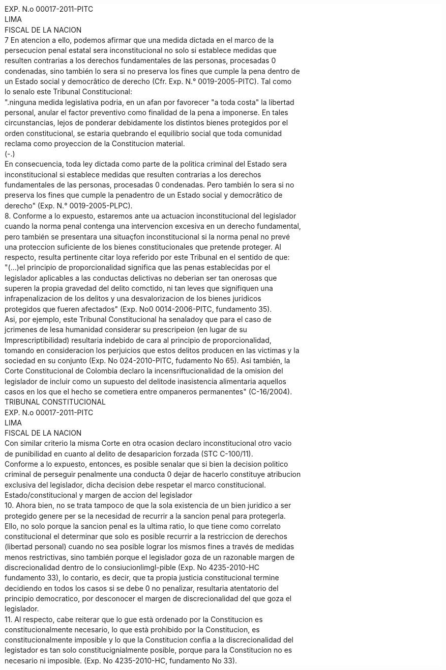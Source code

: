 EXP. N.o 00017-2011-PITC  
LIMA  
FISCAL DE LA NACION  
7 En atencion a ello, podemos afirmar que una medida dictada en el marco de la  
persecucion penal estatal sera inconstitucional no solo si establece medidas que  
resulten contrarias a los derechos fundamentales de las personas, procesadas 0  
condenadas, sino también lo sera si no preserva los fines que cumple la pena dentro de  
un Estado social y democrâtico de derecho (Cfr. Exp. N.° 0019-2005-PITC). Tal como  
lo senalo este Tribunal Constitucional:  
".ninguna medida legislativa podria, en un afan por favorecer "a toda costa" la libertad  
personal, anular el factor preventivo como finalidad de la pena a imponerse. En tales  
circunstancias, lejos de ponderar debidamente los distintos bienes protegidos por el  
orden constitucional, se estaria quebrando el equilibrio social que toda comunidad  
reclama como proyeccion de la Constitucion material.  
(-.)  
En consecuencia, toda ley dictada como parte de la politica criminal del Estado sera  
inconstitucional si establece medidas que resulten contrarias a los derechos  
fundamentales de las personas, procesadas 0 condenadas. Pero también lo sera si no  
preserva los fines que cumple la penadentro de un Estado social y democrâtico de  
derecho" (Exp. N.° 0019-2005-PLPC).  
8. Conforme a lo expuesto, estaremos ante ua actuacion inconstitucional del legislador  
cuando la norma penal contenga una intervencion excesiva en un derecho fundamental,  
pero también se presentara una situaçfon inconstitucional si la norma penal no prevé  
una proteccion suficiente de los bienes constitucionales que pretende proteger. Al  
respecto, resulta pertinente citar loya referido por este Tribunal en el sentido de que:  
"(...)el principio de proporcionalidad significa que las penas establecidas por el  
legislador aplicables a las conductas delictivas no deberian ser tan onerosas que  
superen la propia gravedad del delito comctido, ni tan leves que signifiquen una  
infrapenalizacion de los delitos y una desvalorizacion de los bienes juridicos  
protegidos que fueren afectados" (Exp. No0 0014-2006-PITC, fundamento 35).  
Asi, por ejemplo, este Tribunal Constitucional ha senaladoy que para el caso de  
jcrimenes de lesa humanidad considerar su prescripeion (en lugar de su  
Imprescriptibilidad) resultaria indebido de cara al principio de proporcionalidad,  
tomando en consideracion los perjuicios que estos delitos producen en las victimas y la  
sociedad en su conjunto (Exp. No 024-2010-PITC, fudamento No 65). Asi también, la  
Corte Constitucional de Colombia declaro la incensriftucionalidad de la omision del  
legislador de incluir como un supuesto del delitode inasistencia alimentaria aquellos  
casos en los que el hecho se cometiera entre ompaneros permanentes" (C-16/2004).  
TRIBUNAL CONSTITUCIONAL  
EXP. N.o 00017-2011-PITC  
LIMA  
FISCAL DE LA NACION  
Con similar criterio la misma Corte en otra ocasion declaro inconstitucional otro vacio  
de punibilidad en cuanto al delito de desaparicion forzada (STC C-100/11).  
Conforme a lo expuesto, entonces, es posible senalar que si bien la decision politico  
criminal de perseguir penalmente una conducta 0 dejar de hacerlo constituye atribucion  
exclusiva del legislador, dicha decision debe respetar el marco constitucional.  
Estado/constitucional y margen de accion del legislador  
10. Ahora bien, no se trata tampoco de que la sola existencia de un bien juridico a ser  
protegido genere per se la necesidad de recurrir a la sancion penal para protegerla.  
Ello, no solo porque la sancion penal es la ultima ratio, lo que tiene como correlato  
constitucional el determinar que solo es posible recurrir a la restriccion de derechos  
(libertad personal) cuando no sea posible lograr los mismos fines a través de medidas  
menos restrictivas, sino también porque el legislador goza de un razonable margen de  
discrecionalidad dentro de lo consiucionlimgl-pible (Exp. No 4235-2010-HC  
fundamento 33), lo contario, es decir, que ta propia justicia constitucional termine  
decidiendo en todos los casos si se debe 0 no penalizar, resultaria atentatorio del  
principio democratico, por desconocer el margen de discrecionalidad del que goza el  
legislador.  
11. Al respecto, cabe reiterar que lo gue està ordenado por la Constitucion es  
constitucionalmente necesario, lo que està prohibido por la Constitucion, es  
constitucionalmente imposible y lo que la Constitucion confia a la discrecionalidad del  
legistador es tan solo constitucignialmente posible, porque para la Constitucion no es  
necesario ni imposible. (Exp. No 4235-2010-HC, fundamento No 33).  